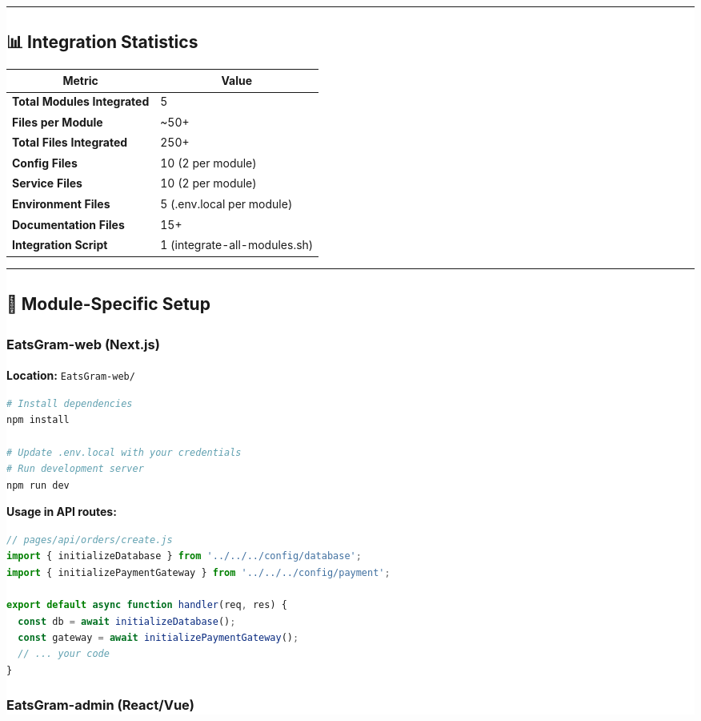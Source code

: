
---

## 📊 Integration Statistics

| Metric | Value |
|--------|-------|
| **Total Modules Integrated** | 5 |
| **Files per Module** | ~50+ |
| **Total Files Integrated** | 250+ |
| **Config Files** | 10 (2 per module) |
| **Service Files** | 10 (2 per module) |
| **Environment Files** | 5 (.env.local per module) |
| **Documentation Files** | 15+ |
| **Integration Script** | 1 (integrate-all-modules.sh) |

---

## 🔧 Module-Specific Setup

### EatsGram-web (Next.js)

**Location:** `EatsGram-web/`

```bash
# Install dependencies
npm install

# Update .env.local with your credentials
# Run development server
npm run dev
```

**Usage in API routes:**
```javascript
// pages/api/orders/create.js
import { initializeDatabase } from '../../../config/database';
import { initializePaymentGateway } from '../../../config/payment';

export default async function handler(req, res) {
  const db = await initializeDatabase();
  const gateway = await initializePaymentGateway();
  // ... your code
}
```

### EatsGram-admin (React/Vue)
